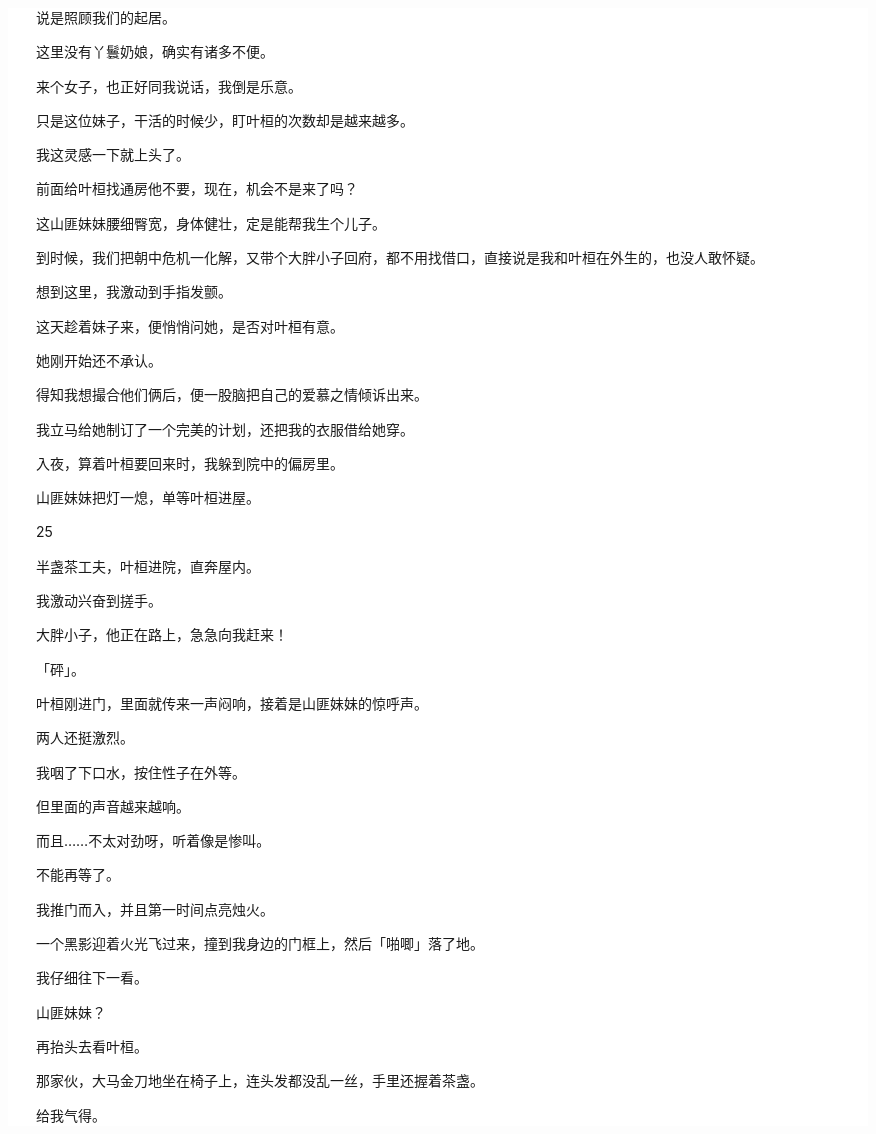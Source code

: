 &emsp;&emsp;说是照顾我们的起居。  
  
&emsp;&emsp;这里没有丫鬟奶娘，确实有诸多不便。  
  
&emsp;&emsp;来个女子，也正好同我说话，我倒是乐意。  
  
&emsp;&emsp;只是这位妹子，干活的时候少，盯叶桓的次数却是越来越多。  
  
&emsp;&emsp;我这灵感一下就上头了。  
  
&emsp;&emsp;前面给叶桓找通房他不要，现在，机会不是来了吗？  
  
&emsp;&emsp;这山匪妹妹腰细臀宽，身体健壮，定是能帮我生个儿子。  
  
&emsp;&emsp;到时候，我们把朝中危机一化解，又带个大胖小子回府，都不用找借口，直接说是我和叶桓在外生的，也没人敢怀疑。  
  
&emsp;&emsp;想到这里，我激动到手指发颤。  
  
&emsp;&emsp;这天趁着妹子来，便悄悄问她，是否对叶桓有意。  
  
&emsp;&emsp;她刚开始还不承认。  
  
&emsp;&emsp;得知我想撮合他们俩后，便一股脑把自己的爱慕之情倾诉出来。  
  
&emsp;&emsp;我立马给她制订了一个完美的计划，还把我的衣服借给她穿。  
  
&emsp;&emsp;入夜，算着叶桓要回来时，我躲到院中的偏房里。  
  
&emsp;&emsp;山匪妹妹把灯一熄，单等叶桓进屋。  
  
&emsp;&emsp;25  
  
&emsp;&emsp;半盏茶工夫，叶桓进院，直奔屋内。  
  
&emsp;&emsp;我激动兴奋到搓手。  
  
&emsp;&emsp;大胖小子，他正在路上，急急向我赶来！  
  
&emsp;&emsp;「砰」。  
  
&emsp;&emsp;叶桓刚进门，里面就传来一声闷响，接着是山匪妹妹的惊呼声。  
  
&emsp;&emsp;两人还挺激烈。  
  
&emsp;&emsp;我咽了下口水，按住性子在外等。  
  
&emsp;&emsp;但里面的声音越来越响。  
  
&emsp;&emsp;而且……不太对劲呀，听着像是惨叫。  
  
&emsp;&emsp;不能再等了。  
  
&emsp;&emsp;我推门而入，并且第一时间点亮烛火。  
  
&emsp;&emsp;一个黑影迎着火光飞过来，撞到我身边的门框上，然后「啪唧」落了地。  
  
&emsp;&emsp;我仔细往下一看。  
  
&emsp;&emsp;山匪妹妹？  
  
&emsp;&emsp;再抬头去看叶桓。  
  
&emsp;&emsp;那家伙，大马金刀地坐在椅子上，连头发都没乱一丝，手里还握着茶盏。  
  
&emsp;&emsp;给我气得。  
  